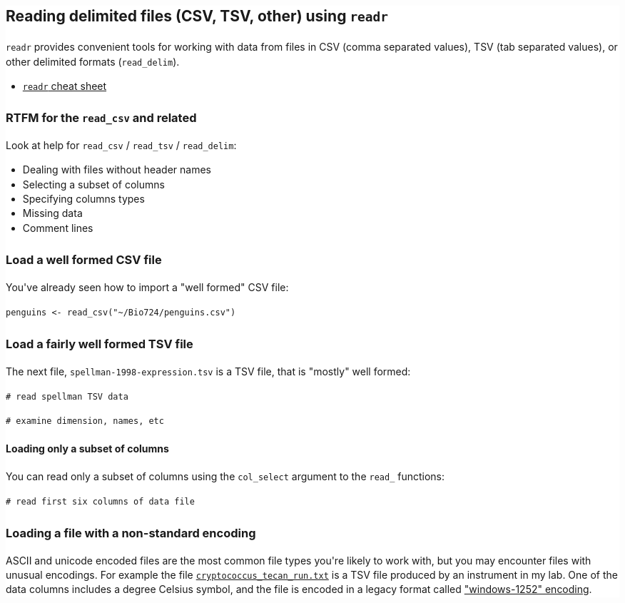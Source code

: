 ## Reading delimited files (CSV, TSV, other) using `readr`

`readr` provides convenient tools for working with data from files in CSV (comma separated values), TSV (tab separated values), or other delimited formats (`read_delim`).

* [`readr` cheat sheet](https://raw.githubusercontent.com/rstudio/cheatsheets/main/data-import.pdf)

### RTFM for the `read_csv` and related

Look at help for `read_csv` / `read_tsv` / `read_delim`:

* Dealing with files without header names
* Selecting a subset of columns
* Specifying columns types
* Missing data 
* Comment lines

### Load a well formed CSV file

You've already seen how to import a "well formed" CSV file:

```{r}
penguins <- read_csv("~/Bio724/penguins.csv")
```



### Load a fairly well formed TSV file


The next  file, `spellman-1998-expression.tsv` is a TSV file, that is "mostly" well formed:

```{r}
# read spellman TSV data

```


```{r}
# examine dimension, names, etc
```



#### Loading only a subset of columns

You can read only a subset of columns using the `col_select` argument to the `read_` functions:

```{r}
# read first six columns of data file

```



### Loading a file with a non-standard encoding

ASCII and unicode encoded files are the most common file types you're likely to work with, but you may encounter files with unusual encodings. For example the file [`cryptococcus_tecan_run.txt`]() is a TSV file produced by an instrument in my lab.  One of the data columns includes a degree Celsius symbol, and the file is encoded in a legacy format called ["windows-1252" encoding](https://en.wikipedia.org/wiki/Windows-1252).
